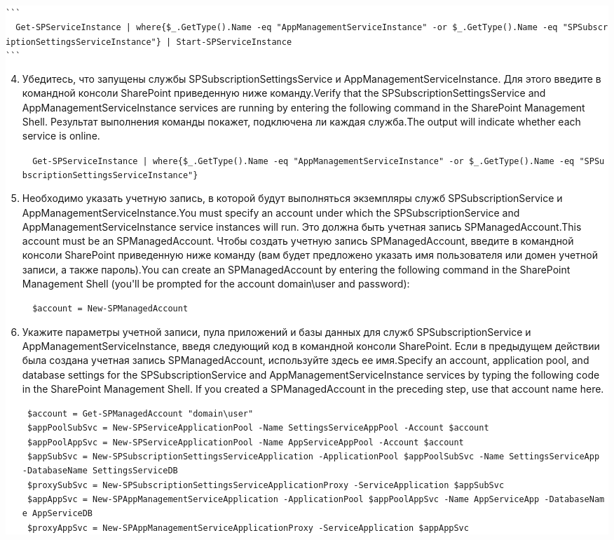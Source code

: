     ```
      Get-SPServiceInstance | where{$_.GetType().Name -eq "AppManagementServiceInstance" -or $_.GetType().Name -eq "SPSubscriptionSettingsServiceInstance"} | Start-SPServiceInstance
    ```

4. <span data-ttu-id="c4f76-192">Убедитесь, что запущены службы SPSubscriptionSettingsService и AppManagementServiceInstance. Для этого введите в командной консоли SharePoint приведенную ниже команду.</span><span class="sxs-lookup"><span data-stu-id="c4f76-192">Verify that the SPSubscriptionSettingsService and AppManagementServiceInstance services are running by entering the following command in the SharePoint Management Shell.</span></span> <span data-ttu-id="c4f76-193">Результат выполнения команды покажет, подключена ли каждая служба.</span><span class="sxs-lookup"><span data-stu-id="c4f76-193">The output will indicate whether each service is online.</span></span>
    
    ```
      Get-SPServiceInstance | where{$_.GetType().Name -eq "AppManagementServiceInstance" -or $_.GetType().Name -eq "SPSubscriptionSettingsServiceInstance"}
    ```

5. <span data-ttu-id="c4f76-194">Необходимо указать учетную запись, в которой будут выполняться экземпляры служб SPSubscriptionService и AppManagementServiceInstance.</span><span class="sxs-lookup"><span data-stu-id="c4f76-194">You must specify an account under which the SPSubscriptionService and AppManagementServiceInstance service instances will run.</span></span> <span data-ttu-id="c4f76-195">Это должна быть учетная запись SPManagedAccount.</span><span class="sxs-lookup"><span data-stu-id="c4f76-195">This account must be an SPManagedAccount.</span></span> <span data-ttu-id="c4f76-196">Чтобы создать учетную запись SPManagedAccount, введите в командной консоли SharePoint приведенную ниже команду (вам будет предложено указать имя пользователя или домен учетной записи, а также пароль).</span><span class="sxs-lookup"><span data-stu-id="c4f76-196">You can create an SPManagedAccount by entering the following command in the SharePoint Management Shell (you'll be prompted for the account domain\user and password):</span></span>
    
    ```
      $account = New-SPManagedAccount
    ```

6. <span data-ttu-id="c4f76-p117">Укажите параметры учетной записи, пула приложений и базы данных для служб SPSubscriptionService и AppManagementServiceInstance, введя следующий код в командной консоли SharePoint. Если в предыдущем действии была создана учетная запись SPManagedAccount, используйте здесь ее имя.</span><span class="sxs-lookup"><span data-stu-id="c4f76-p117">Specify an account, application pool, and database settings for the SPSubscriptionService and AppManagementServiceInstance services by typing the following code in the SharePoint Management Shell. If you created a SPManagedAccount in the preceding step, use that account name here.</span></span>
    
    ```
     $account = Get-SPManagedAccount "domain\user" 
     $appPoolSubSvc = New-SPServiceApplicationPool -Name SettingsServiceAppPool -Account $account
     $appPoolAppSvc = New-SPServiceApplicationPool -Name AppServiceAppPool -Account $account
     $appSubSvc = New-SPSubscriptionSettingsServiceApplication -ApplicationPool $appPoolSubSvc -Name SettingsServiceApp -DatabaseName SettingsServiceDB 
     $proxySubSvc = New-SPSubscriptionSettingsServiceApplicationProxy -ServiceApplication $appSubSvc
     $appAppSvc = New-SPAppManagementServiceApplication -ApplicationPool $appPoolAppSvc -Name AppServiceApp -DatabaseName AppServiceDB
     $proxyAppSvc = New-SPAppManagementServiceApplicationProxy -ServiceApplication $appAppSvc

    ```

